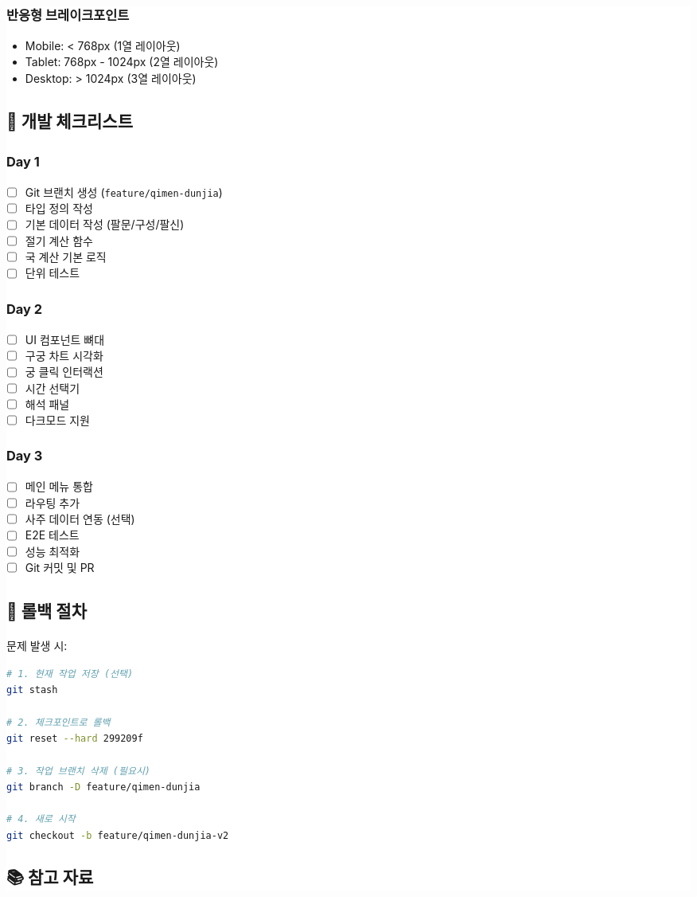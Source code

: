 ### 반응형 브레이크포인트
- Mobile: < 768px (1열 레이아웃)
- Tablet: 768px - 1024px (2열 레이아웃)
- Desktop: > 1024px (3열 레이아웃)

## 📝 개발 체크리스트

### Day 1
- [ ] Git 브랜치 생성 (`feature/qimen-dunjia`)
- [ ] 타입 정의 작성
- [ ] 기본 데이터 작성 (팔문/구성/팔신)
- [ ] 절기 계산 함수
- [ ] 국 계산 기본 로직
- [ ] 단위 테스트

### Day 2
- [ ] UI 컴포넌트 뼈대
- [ ] 구궁 차트 시각화
- [ ] 궁 클릭 인터랙션
- [ ] 시간 선택기
- [ ] 해석 패널
- [ ] 다크모드 지원

### Day 3
- [ ] 메인 메뉴 통합
- [ ] 라우팅 추가
- [ ] 사주 데이터 연동 (선택)
- [ ] E2E 테스트
- [ ] 성능 최적화
- [ ] Git 커밋 및 PR

## 🚨 롤백 절차

문제 발생 시:
```bash
# 1. 현재 작업 저장 (선택)
git stash

# 2. 체크포인트로 롤백
git reset --hard 299209f

# 3. 작업 브랜치 삭제 (필요시)
git branch -D feature/qimen-dunjia

# 4. 새로 시작
git checkout -b feature/qimen-dunjia-v2
```

## 📚 참고 자료
